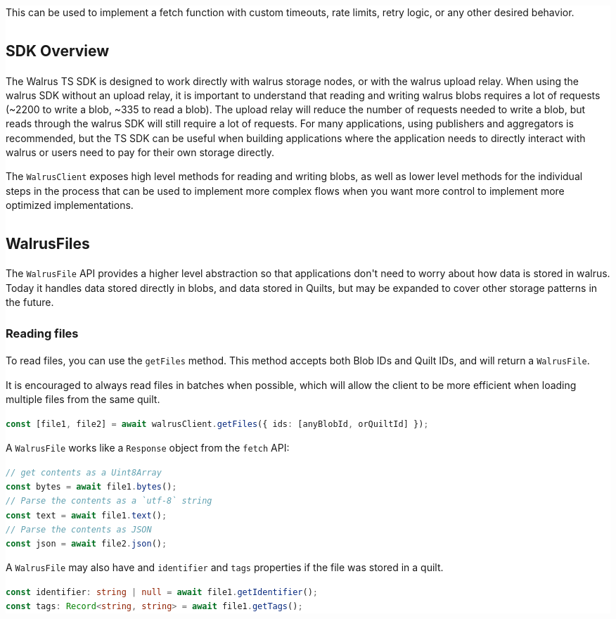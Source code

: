 This can be used to implement a fetch function with custom timeouts, rate limits, retry logic, or
any other desired behavior.

## SDK Overview

The Walrus TS SDK is designed to work directly with walrus storage nodes, or with the walrus upload
relay. When using the walrus SDK without an upload relay, it is important to understand that reading
and writing walrus blobs requires a lot of requests (~2200 to write a blob, ~335 to read a blob).
The upload relay will reduce the number of requests needed to write a blob, but reads through the
walrus SDK will still require a lot of requests. For many applications, using publishers and
aggregators is recommended, but the TS SDK can be useful when building applications where the
application needs to directly interact with walrus or users need to pay for their own storage
directly.

The `WalrusClient` exposes high level methods for reading and writing blobs, as well as lower level
methods for the individual steps in the process that can be used to implement more complex flows
when you want more control to implement more optimized implementations.

## WalrusFiles

The `WalrusFile` API provides a higher level abstraction so that applications don't need to worry
about how data is stored in walrus. Today it handles data stored directly in blobs, and data stored
in Quilts, but may be expanded to cover other storage patterns in the future.

### Reading files

To read files, you can use the `getFiles` method. This method accepts both Blob IDs and Quilt IDs,
and will return a `WalrusFile`.

It is encouraged to always read files in batches when possible, which will allow the client to be
more efficient when loading multiple files from the same quilt.

```ts
const [file1, file2] = await walrusClient.getFiles({ ids: [anyBlobId, orQuiltId] });
```

A `WalrusFile` works like a `Response` object from the `fetch` API:

```ts
// get contents as a Uint8Array
const bytes = await file1.bytes();
// Parse the contents as a `utf-8` string
const text = await file1.text();
// Parse the contents as JSON
const json = await file2.json();
```

A `WalrusFile` may also have and `identifier` and `tags` properties if the file was stored in a
quilt.

```ts
const identifier: string | null = await file1.getIdentifier();
const tags: Record<string, string> = await file1.getTags();
```
